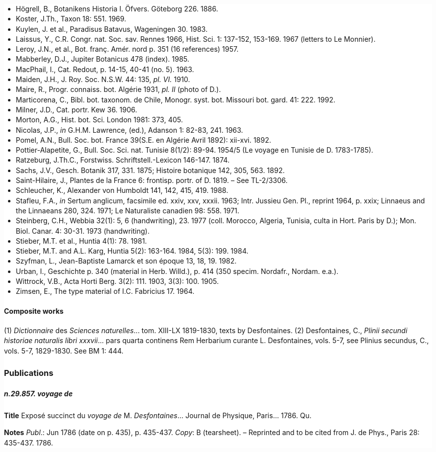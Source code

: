 - Högrell, B., Botanikens Historia I. Öfvers. Göteborg 226. 1886.
- Koster, J.Th., Taxon 18: 551. 1969.
- Kuylen, J. et al., Paradisus Batavus, Wageningen 30. 1983.
- Laissus, Y., C.R. Congr. nat. Soc. sav. Rennes 1966, Hist. Sci. 1: 137-152, 153-169. 1967 (letters to Le Monnier).
- Leroy, J.N., et al., Bot. franç. Amér. nord p. 351 (16 references) 1957.
- Mabberley, D.J., Jupiter Botanicus 478 (index). 1985.
- MacPhail, I., Cat. Redout, p. 14-15, 40-41 (no. 5). 1963.
- Maiden, J.H., J. Roy. Soc. N.S.W. 44: 135, *pl. VI.* 1910.
- Maire, R., Progr. connaiss. bot. Algérie 1931, *pl. II* (photo of D.).
- Marticorena, C., Bibl. bot. taxonom. de Chile, Monogr. syst. bot. Missouri bot. gard. 41: 222. 1992.
- Milner, J.D., Cat. portr. Kew 36. 1906.
- Morton, A.G., Hist. bot. Sci. London 1981: 373, 405.
- Nicolas, J.P., *in* G.H.M. Lawrence, (ed.), Adanson 1: 82-83, 241. 1963.
- Pomel, A.N., Bull. Soc. bot. France 39(S.E. en Algérie Avril 1892): xii-xvi. 1892.
- Pottier-Alapetite, G., Bull. Soc. Sci. nat. Tunisie 8(1/2): 89-94. 1954/5 (Le voyage en Tunisie de D. 1783-1785).
- Ratzeburg, J.Th.C., Forstwiss. Schriftstell.-Lexicon 146-147. 1874.
- Sachs, J.V., Gesch. Botanik 317, 331. 1875; Histoire botanique 142, 305, 563. 1892.
- Saint-Hilaire, J., Plantes de la France 6: frontisp. portr. of D. 1819. – See TL-2/3306.
- Schleucher, K., Alexander von Humboldt 141, 142, 415, 419. 1988.
- Stafleu, F.A., *in* Sertum anglicum, facsimile ed. xxiv, xxv, xxxii. 1963; Intr. Jussieu Gen. Pl., reprint 1964, p. xxix; Linnaeus and the Linnaeans 280, 324. 1971; Le Naturaliste canadien 98: 558. 1971.
- Steinberg, C.H., Webbia 32(1): 5, 6 (handwriting), 23. 1977 (coll. Morocco, Algeria, Tunisia, culta in Hort. Paris by D.); Mon. Biol. Canar. 4: 30-31. 1973 (handwriting).
- Stieber, M.T. et al., Huntia 4(1): 78. 1981.
- Stieber, M.T. and A.L. Karg, Huntia 5(2): 163-164. 1984, 5(3): 199. 1984.
- Szyfman, L., Jean-Baptiste Lamarck et son époque 13, 18, 19. 1982.
- Urban, I., Geschichte p. 340 (material in Herb. Willd.), p. 414 (350 specim. Nordafr., Nordam. e.a.).
- Wittrock, V.B., Acta Horti Berg. 3(2): 111. 1903, 3(3): 100. 1905.
- Zimsen, E., The type material of I.C. Fabricius 17. 1964.

#### Composite works

(1) *Dictionnaire* des *Sciences naturelles*... tom. XIII-LX 1819-1830, texts by Desfontaines.
(2) Desfontaines, C., *Plinii secundi historiae naturalis libri xxxvii*... pars quarta continens Rem Herbarium curante L. Desfontaines, vols. 5-7, see Plinius secundus, C., vols. 5-7, 1829-1830. See BM 1: 444.

### Publications

##### n.29.857. voyage de

**Title**
Exposé succinct du *voyage de* M. *Desfontaines*... Journal de Physique, Paris... 1786. Qu.

**Notes**
*Publ*.: Jun 1786 (date on p. 435), p. 435-437. *Copy*: B (tearsheet). – Reprinted and to be cited from J. de Phys., Paris 28: 435-437. 1786.

